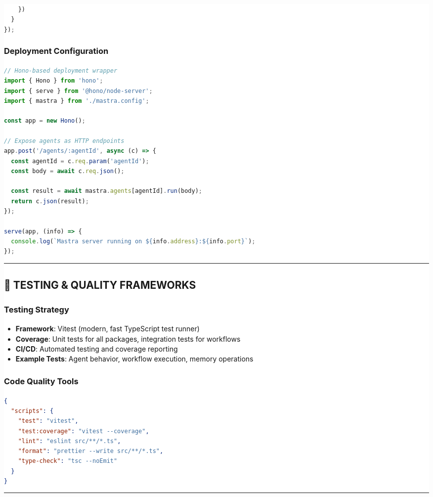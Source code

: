 ```typescript
    })
  }
});
```

### **Deployment Configuration**
```typescript
// Hono-based deployment wrapper
import { Hono } from 'hono';
import { serve } from '@hono/node-server';
import { mastra } from './mastra.config';

const app = new Hono();

// Expose agents as HTTP endpoints
app.post('/agents/:agentId', async (c) => {
  const agentId = c.req.param('agentId');
  const body = await c.req.json();
  
  const result = await mastra.agents[agentId].run(body);
  return c.json(result);
});

serve(app, (info) => {
  console.log(`Mastra server running on ${info.address}:${info.port}`);
});
```

---

## 🧪 **TESTING & QUALITY FRAMEWORKS**

### **Testing Strategy**
- **Framework**: Vitest (modern, fast TypeScript test runner)
- **Coverage**: Unit tests for all packages, integration tests for workflows
- **CI/CD**: Automated testing and coverage reporting
- **Example Tests**: Agent behavior, workflow execution, memory operations

### **Code Quality Tools**
```json
{
  "scripts": {
    "test": "vitest",
    "test:coverage": "vitest --coverage",
    "lint": "eslint src/**/*.ts",
    "format": "prettier --write src/**/*.ts",
    "type-check": "tsc --noEmit"
  }
}
```

---
